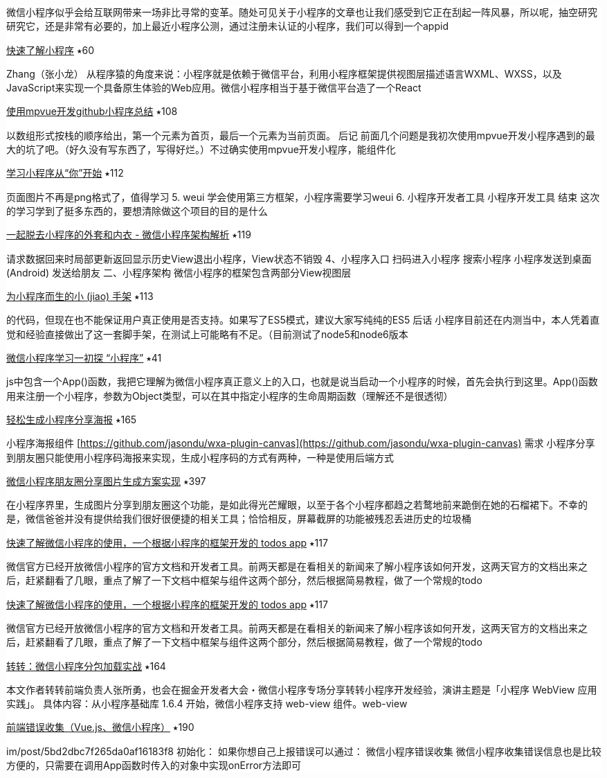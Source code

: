微信小程序似乎会给互联网带来一场非比寻常的变革。随处可见关于小程序的文章也让我们感受到它正在刮起一阵风暴，所以呢，抽空研究研究它，还是非常有必要的，加上最近小程序公测，通过注册未认证的小程序，我们可以得到一个appid

[快速了解小程序](http://ssh.today/blog/hello-min-app) ⭑60

Zhang（张小龙） 从程序猿的角度来说：小程序就是依赖于微信平台，利用小程序框架提供视图层描述语言WXML、WXSS，以及JavaScript来实现一个具备原生体验的Web应用。微信小程序相当于基于微信平台造了一个React

[使用mpvue开发github小程序总结](https://juejin.im/post/5b7bd9ea51882542d23a0e3d) ⭑108

以数组形式按栈的顺序给出，第一个元素为首页，最后一个元素为当前页面。 后记 前面几个问题是我初次使用mpvue开发小程序遇到的最大的坑了吧。（好久没有写东西了，写得好烂。）不过确实使用mpvue开发小程序，能组件化

[学习小程序从“你”开始](https://juejin.im/post/5a26c8d66fb9a0450d10f0ba) ⭑112

页面图片不再是png格式了，值得学习 5. weui 学会使用第三方框架，小程序需要学习weui 6. 小程序开发者工具 小程序开发工具 结束 这次的学习学到了挺多东西的，要想清除做这个项目的目的是什么

[一起脱去小程序的外套和内衣 - 微信小程序架构解析](http://mp.weixin.qq.com/s/KxqdX16MH8AX7ZYv8CQNIw) ⭑119

请求数据回来时局部更新返回显示历史View退出小程序，View状态不销毁 4、小程序入口 扫码进入小程序 搜索小程序 小程序发送到桌面\(Android\) 发送给朋友 二、小程序架构 微信小程序的框架包含两部分View视图层

[为小程序而生的小 \(jiao\) 手架](https://segmentfault.com/a/1190000007007990) ⭑113

的代码，但现在也不能保证用户真正使用是否支持。如果写了ES5模式，建议大家写纯纯的ES5 后话 小程序目前还在内测当中，本人凭着直觉和经验直接做出了这一套脚手架，在测试上可能略有不足。（目前测试了node5和node6版本

[微信小程序学习一初探 “小程序”](http://www.jianshu.com/p/545ba8737f4f) ⭑41

js中包含一个App\(\)函数，我把它理解为微信小程序真正意义上的入口，也就是说当启动一个小程序的时候，首先会执行到这里。App\(\)函数用来注册一个小程序，参数为Object类型，可以在其中指定小程序的生命周期函数（理解还不是很透彻）

[轻松生成小程序分享海报](https://juejin.im/post/5b7e48566fb9a01a1059543f) ⭑165

小程序海报组件 [https://github.com/jasondu/wxa-plugin-canvas](https://github.com/jasondu/wxa-plugin-canvas) 需求 小程序分享到朋友圈只能使用小程序码海报来实现，生成小程序码的方式有两种，一种是使用后端方式

[微信小程序朋友圈分享图片生成方案实现](https://juejin.im/post/5b40b158e51d4518f543c7b0) ⭑397

在小程序界里，生成图片分享到朋友圈这个功能，是如此得光芒耀眼，以至于各个小程序都趋之若鹜地前来跪倒在她的石榴裙下。不幸的是，微信爸爸并没有提供给我们很好很便捷的相关工具；恰恰相反，屏幕截屏的功能被残忍丢进历史的垃圾桶

[快速了解微信小程序的使用，一个根据小程序的框架开发的 todos app](http://www.cnblogs.com/lyzg/p/5906496.html) ⭑117

微信官方已经开放微信小程序的官方文档和开发者工具。前两天都是在看相关的新闻来了解小程序该如何开发，这两天官方的文档出来之后，赶紧翻看了几眼，重点了解了一下文档中框架与组件这两个部分，然后根据简易教程，做了一个常规的todo

[快速了解微信小程序的使用，一个根据小程序的框架开发的 todos app](http://www.cnblogs.com/lyzg/p/5906496.html) ⭑117

微信官方已经开放微信小程序的官方文档和开发者工具。前两天都是在看相关的新闻来了解小程序该如何开发，这两天官方的文档出来之后，赶紧翻看了几眼，重点了解了一下文档中框架与组件这两个部分，然后根据简易教程，做了一个常规的todo

[转转：微信小程序分包加载实战](https://juejin.im/post/5b7a9521f265da43296c3f6b) ⭑164

本文作者转转前端负责人张所勇，也会在掘金开发者大会・微信小程序专场分享转转小程序开发经验，演讲主题是「小程序 WebView 应用实践」。 具体内容：从小程序基础库 1.6.4 开始，微信小程序支持 web-view 组件。web-view

[前端错误收集（Vue.js、微信小程序）](https://juejin.im/post/5c6ea63c51882562ea723d1f) ⭑190

im/post/5bd2dbc7f265da0af16183f8 初始化： 如果你想自己上报错误可以通过： 微信小程序错误收集 微信小程序收集错误信息也是比较方便的，只需要在调用App函数时传入的对象中实现onError方法即可
